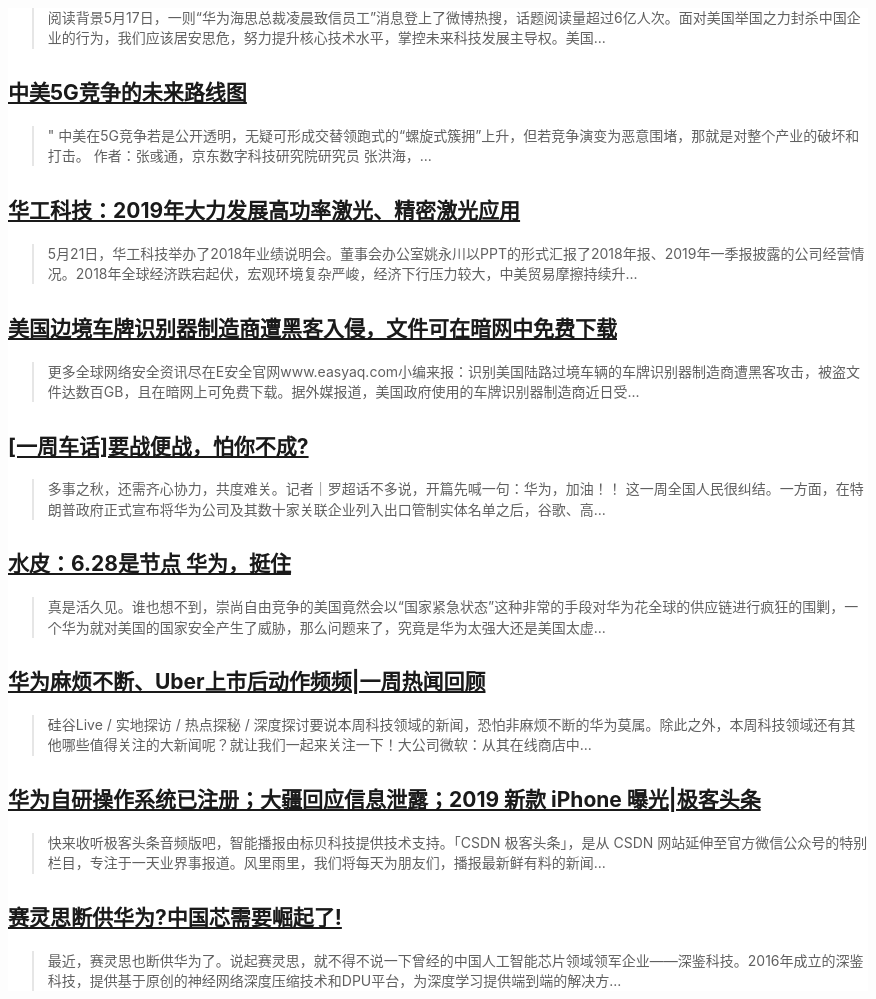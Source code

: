  > 阅读背景5月17日，一则“华为海思总裁凌晨致信员工”消息登上了微博热搜，话题阅读量超过6亿人次。面对美国举国之力封杀中国企业的行为，我们应该居安思危，努力提升核心技术水平，掌控未来科技发展主导权。美国...
 ## [中美5G竞争的未来路线图](http://mp.weixin.qq.com/s?src=11&timestamp=1558774804&ver=1627&signature=Wz58j-zkXUTC5zKbCZHF13o4FDvl2Lmpy7EF03ph-P4Cmyj6REa-*PCh-ezGdoTbVjACPSWhINm0o1JkJ78byTpWpBECYCMHOLh1S0rmZBN8MS072OAISFmcedtAPS2M&new=1)
 > &quot; 中美在5G竞争若是公开透明，无疑可形成交替领跑式的“螺旋式簇拥”上升，但若竞争演变为恶意围堵，那就是对整个产业的破坏和打击。                 作者：张彧通，京东数字科技研究院研究员        张洪海，...
 ## [华工科技：2019年大力发展高功率激光、精密激光应用](http://mp.weixin.qq.com/s?src=11&timestamp=1558774804&ver=1627&signature=iawCPJt5UA9j*dRKOF5HyprDT4dKRyCfXnmSnLpY07U31l9beGOATNGQNJWu5IB2kprCBN34bB2raJoG0T91kbsEv0wfqkWU2rNWPYg4P3Ja331s2SYbkq*MoPSqBYFW&new=1)
 > 5月21日，华工科技举办了2018年业绩说明会。董事会办公室姚永川以PPT的形式汇报了2018年报、2019年一季报披露的公司经营情况。2018年全球经济跌宕起伏，宏观环境复杂严峻，经济下行压力较大，中美贸易摩擦持续升...
 ## [美国边境车牌识别器制造商遭黑客入侵，文件可在暗网中免费下载](http://mp.weixin.qq.com/s?src=11&timestamp=1558774804&ver=1627&signature=tnrU8nwrgZYDIpsSdiYThiMn1gXz6S891cK74f8cL13xuMxbu4Mlme-chW8YfBrX4Ol1EgP1uQOhmcWe*Zj-ILV6xGKKQn*Hja4xuEVlQgIi-ZjjF0BJFgvCRED*tCav&new=1)
 > 更多全球网络安全资讯尽在E安全官网www.easyaq.com小编来报：识别美国陆路过境车辆的车牌识别器制造商遭黑客攻击，被盗文件达数百GB，且在暗网上可免费下载。据外媒报道，美国政府使用的车牌识别器制造商近日受...
 ## [\[一周车话\]要战便战，怕你不成?](http://mp.weixin.qq.com/s?src=11&timestamp=1558774804&ver=1627&signature=Jl9EzFkXgQ6U*gjAQJD-upuWzYO5uYfD6f2sTke3Hdo9rr2r87XAiJd2mrG9F5Sh0CML1cNTWVwB4yHC5MIu9OrVTvBCxbmT6ccDgwKQ8cxS5mEx-2TyLSzioE*4gwW7&new=1)
 > 多事之秋，还需齐心协力，共度难关。记者｜罗超话不多说，开篇先喊一句：华为，加油！！ 这一周全国人民很纠结。一方面，在特朗普政府正式宣布将华为公司及其数十家关联企业列入出口管制实体名单之后，谷歌、高...
 ## [水皮：6.28是节点 华为，挺住](http://mp.weixin.qq.com/s?src=11&timestamp=1558774804&ver=1627&signature=awu6OVtXHorkrKuBFufLTezS7xjTAU7GTPEqr*5YYmqQhCZDRjrQmWVgkjwlaNvuT*OIBjMsK8o7xp1Qh930f6FGBErZNh98MtNMJrj5kf0ERKVoPuQpDt1iIhJ6bcUH&new=1)
 > 真是活久见。谁也想不到，崇尚自由竞争的美国竟然会以“国家紧急状态”这种非常的手段对华为花全球的供应链进行疯狂的围剿，一个华为就对美国的国家安全产生了威胁，那么问题来了，究竟是华为太强大还是美国太虚...
 ## [华为麻烦不断、Uber上市后动作频频|一周热闻回顾](http://mp.weixin.qq.com/s?src=11&timestamp=1558774804&ver=1627&signature=XZc-6W9UuCL*ExKUe1YEkWEq4BGeJ-w1AHA26vkTVRVHa8z2Z8jUTqg0gJOJVe82QxDHmNh3RcXD9xQw7EkFZ2W4xlEswjDN9j-PsfRusYGBwvKkzN8otTtCBHUOxQBf&new=1)
 > 硅谷Live / 实地探访 / 热点探秘 / 深度探讨要说本周科技领域的新闻，恐怕非麻烦不断的华为莫属。除此之外，本周科技领域还有其他哪些值得关注的大新闻呢？就让我们一起来关注一下！大公司微软：从其在线商店中...
 ## [华为自研操作系统已注册；大疆回应信息泄露；2019 新款 iPhone 曝光|极客头条](http://mp.weixin.qq.com/s?src=11&timestamp=1558774804&ver=1627&signature=azI0t8o81iDBGqcqfTNtqWyY6oHKGah2maoMk6KLoWOe6D--M-QKdQ5Mk8XDxkRX9bN68PloMZL55wC-N78jFViqX8ad9sBy1seg3ZGYgXzrvGrEbP8ssw36VZh7OmiO&new=1)
 > 快来收听极客头条音频版吧，智能播报由标贝科技提供技术支持。「CSDN 极客头条」，是从 CSDN 网站延伸至官方微信公众号的特别栏目，专注于一天业界事报道。风里雨里，我们将每天为朋友们，播报最新鲜有料的新闻...
 ## [赛灵思断供华为?中国芯需要崛起了!](http://mp.weixin.qq.com/s?src=11&timestamp=1558774804&ver=1627&signature=Y1VTmgN14rBPYM*xJ2CgQtZglBZrsU6QZ77m1mSZY-MFLj4iqfu2N-jDBce5Gll-lTG2*qkrc3HYaVkls1pETJ-sx0U0L*V*LSseP*ulz3BiU5c4FUof0pzEUHne3yb0&new=1)
 > 最近，赛灵思也断供华为了。说起赛灵思，就不得不说一下曾经的中国人工智能芯片领域领军企业——深鉴科技。2016年成立的深鉴科技，提供基于原创的神经网络深度压缩技术和DPU平台，为深度学习提供端到端的解决方...